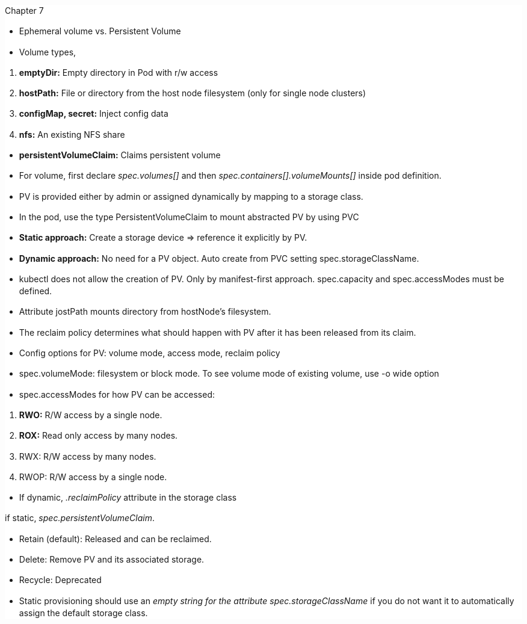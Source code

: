 Chapter 7 

- Ephemeral volume vs. Persistent Volume

- Volume types,

1. **emptyDir:** Empty directory in Pod with r/w access

2. **hostPath:** File or directory from the host node filesystem (only for single node clusters)

3. **configMap, secret:** Inject config data

4. **nfs:** An existing NFS share

- **persistentVolumeClaim:** Claims persistent volume

- For volume, first declare _spec.volumes\[]_ and then _spec.containers\[].volumeMounts\[]_ inside pod definition.

- PV is provided either by admin or assigned dynamically by mapping to a storage class.

- In the pod, use the type PersistentVolumeClaim to mount abstracted PV by using PVC

- **Static approach:** Create a storage device => reference it explicitly by PV.

- **Dynamic approach:** No need for a PV object. Auto create from PVC setting spec.storageClassName.

- kubectl does not allow the creation of PV. Only by manifest-first approach. spec.capacity and spec.accessModes must be defined. 

- Attribute jostPath mounts directory from hostNode’s filesystem.

- The reclaim policy determines what should happen with PV after it has been released from its claim.

- Config options for PV: volume mode, access mode, reclaim policy

- spec.volumeMode: filesystem or block mode. To see volume mode of existing volume, use -o wide option

- spec.accessModes for how PV can be accessed:

1. **RWO:** R/W access by a single node.

2. **ROX:** Read only access by many nodes.

3. RWX: R/W access by many nodes.

4. RWOP: R/W access by a single node.

- If dynamic, _.reclaimPolicy_ attribute in the storage class

if static, _spec.persistentVolumeClaim_.

- Retain (default): Released and can be reclaimed.

- Delete: Remove PV and its associated storage.

- Recycle: Deprecated

* Static provisioning should use an _empty string for the attribute spec.storageClassName_ if you do not want it to automatically assign the default storage class.
